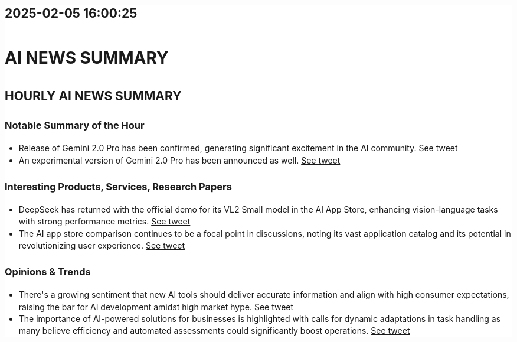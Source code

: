 ## 2025-02-05 16:00:25

# AI NEWS SUMMARY

## HOURLY AI NEWS SUMMARY

### Notable Summary of the Hour
- Release of Gemini 2.0 Pro has been confirmed, generating significant excitement in the AI community. [See tweet](https://x.com/i/web/status/1887169269005165018)
- An experimental version of Gemini 2.0 Pro has been announced as well. [See tweet](https://x.com/i/web/status/1887142216025395296)  

### Interesting Products, Services, Research Papers
- DeepSeek has returned with the official demo for its VL2 Small model in the AI App Store, enhancing vision-language tasks with strong performance metrics. [See tweet](https://x.com/i/web/status/1887139103876993121)
- The AI app store comparison continues to be a focal point in discussions, noting its vast application catalog and its potential in revolutionizing user experience. [See tweet](https://x.com/i/web/status/1887166000765788248) 

### Opinions & Trends
- There's a growing sentiment that new AI tools should deliver accurate information and align with high consumer expectations, raising the bar for AI development amidst high market hype. [See tweet](https://x.com/i/web/status/1887162503148564908)  
- The importance of AI-powered solutions for businesses is highlighted with calls for dynamic adaptations in task handling as many believe efficiency and automated assessments could significantly boost operations. [See tweet](https://x.com/i/web/status/1887142963492651050)

